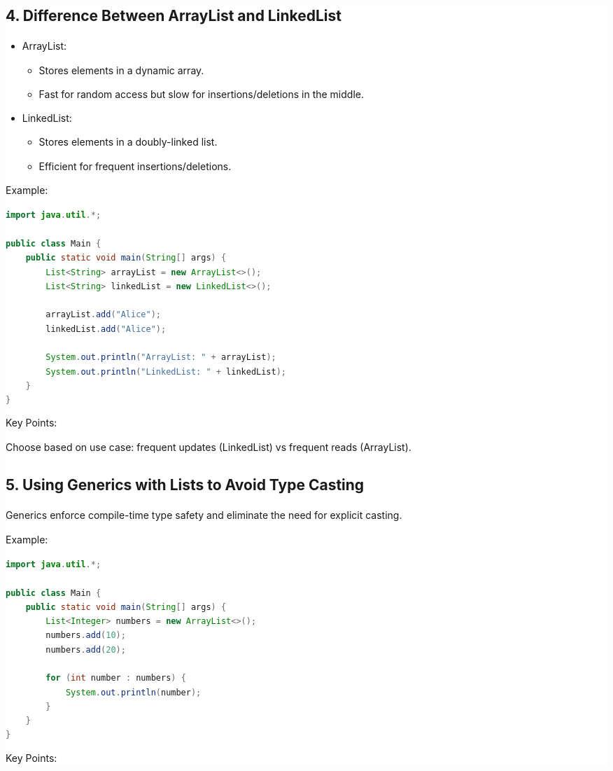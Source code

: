 ## 4. Difference Between ArrayList and LinkedList

- ArrayList:

  - Stores elements in a dynamic array.

  - Fast for random access but slow for insertions/deletions in the middle.

- LinkedList:

  - Stores elements in a doubly-linked list.

  - Efficient for frequent insertions/deletions.

Example:
```java
import java.util.*;

public class Main {
    public static void main(String[] args) {
        List<String> arrayList = new ArrayList<>();
        List<String> linkedList = new LinkedList<>();

        arrayList.add("Alice");
        linkedList.add("Alice");

        System.out.println("ArrayList: " + arrayList);
        System.out.println("LinkedList: " + linkedList);
    }
}
```
Key Points:

Choose based on use case: frequent updates (LinkedList) vs frequent reads (ArrayList).

## 5. Using Generics with Lists to Avoid Type Casting

Generics enforce compile-time type safety and eliminate the need for explicit casting.

Example:
```java
import java.util.*;

public class Main {
    public static void main(String[] args) {
        List<Integer> numbers = new ArrayList<>();
        numbers.add(10);
        numbers.add(20);

        for (int number : numbers) {
            System.out.println(number);
        }
    }
}
```
Key Points:
